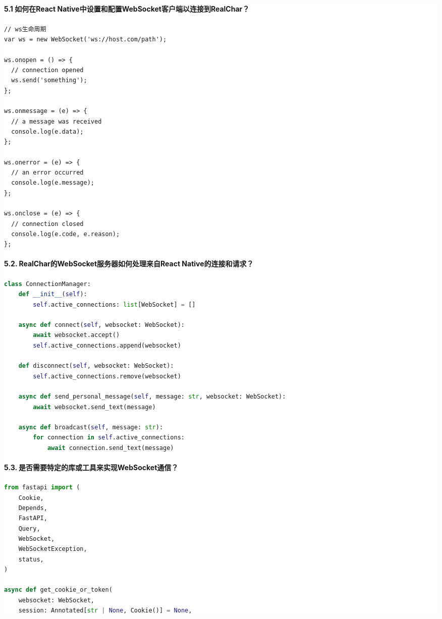 #### 5.1 如何在React Native中设置和配置WebSocket客户端以连接到RealChar？

 ```react
 // ws生命周期
 var ws = new WebSocket('ws://host.com/path');
 
 ws.onopen = () => {
   // connection opened
   ws.send('something');
 };
 
 ws.onmessage = (e) => {
   // a message was received
   console.log(e.data);
 };
 
 ws.onerror = (e) => {
   // an error occurred
   console.log(e.message);
 };
 
 ws.onclose = (e) => {
   // connection closed
   console.log(e.code, e.reason);
 };
 
 ```

#### 5.2. RealChar的WebSocket服务器如何处理来自React Native的连接和请求？

```python
class ConnectionManager:
    def __init__(self):
        self.active_connections: list[WebSocket] = []

    async def connect(self, websocket: WebSocket):
        await websocket.accept()
        self.active_connections.append(websocket)

    def disconnect(self, websocket: WebSocket):
        self.active_connections.remove(websocket)

    async def send_personal_message(self, message: str, websocket: WebSocket):
        await websocket.send_text(message)

    async def broadcast(self, message: str):
        for connection in self.active_connections:
            await connection.send_text(message)
```

#### 5.3. 是否需要特定的库或工具来实现WebSocket通信？

```python
from fastapi import (
    Cookie,
    Depends,
    FastAPI,
    Query,
    WebSocket,
    WebSocketException,
    status,
)

async def get_cookie_or_token(
    websocket: WebSocket,
    session: Annotated[str | None, Cookie()] = None,
```